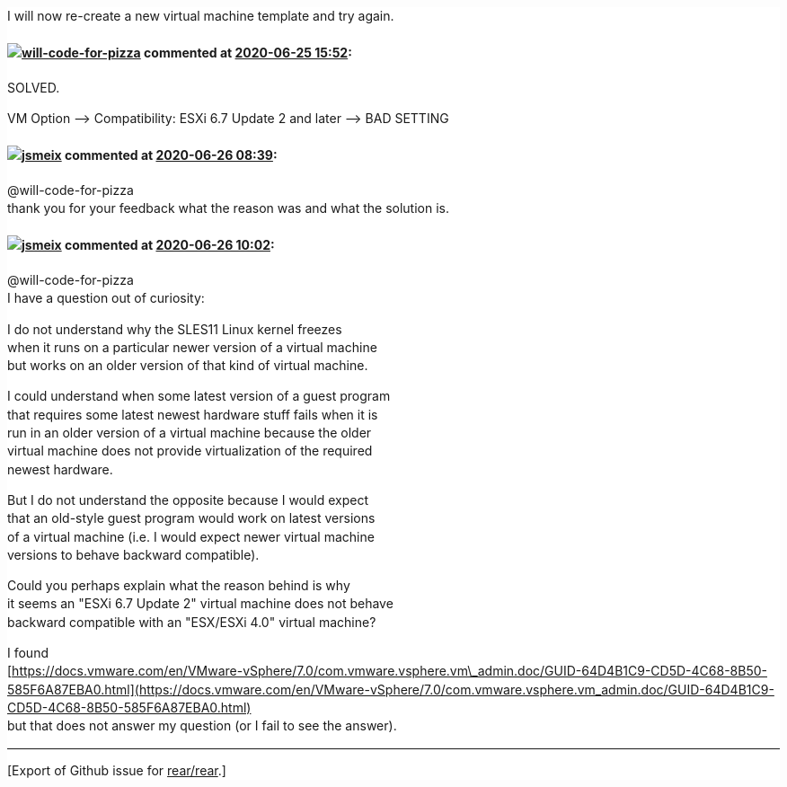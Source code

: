 I will now re-create a new virtual machine template and try again.

#### <img src="https://avatars.githubusercontent.com/u/19435718?u=ed79ce4705081dc23542358b2bc50f403c729924&v=4" width="50">[will-code-for-pizza](https://github.com/will-code-for-pizza) commented at [2020-06-25 15:52](https://github.com/rear/rear/issues/2439#issuecomment-649639387):

SOLVED.

VM Option --&gt; Compatibility: ESXi 6.7 Update 2 and later --&gt; BAD
SETTING

#### <img src="https://avatars.githubusercontent.com/u/1788608?u=925fc54e2ce01551392622446ece427f51e2f0ce&v=4" width="50">[jsmeix](https://github.com/jsmeix) commented at [2020-06-26 08:39](https://github.com/rear/rear/issues/2439#issuecomment-650061144):

@will-code-for-pizza  
thank you for your feedback what the reason was and what the solution
is.

#### <img src="https://avatars.githubusercontent.com/u/1788608?u=925fc54e2ce01551392622446ece427f51e2f0ce&v=4" width="50">[jsmeix](https://github.com/jsmeix) commented at [2020-06-26 10:02](https://github.com/rear/rear/issues/2439#issuecomment-650098241):

@will-code-for-pizza  
I have a question out of curiosity:

I do not understand why the SLES11 Linux kernel freezes  
when it runs on a particular newer version of a virtual machine  
but works on an older version of that kind of virtual machine.

I could understand when some latest version of a guest program  
that requires some latest newest hardware stuff fails when it is  
run in an older version of a virtual machine because the older  
virtual machine does not provide virtualization of the required  
newest hardware.

But I do not understand the opposite because I would expect  
that an old-style guest program would work on latest versions  
of a virtual machine (i.e. I would expect newer virtual machine  
versions to behave backward compatible).

Could you perhaps explain what the reason behind is why  
it seems an "ESXi 6.7 Update 2" virtual machine does not behave  
backward compatible with an "ESX/ESXi 4.0" virtual machine?

I found  
[https://docs.vmware.com/en/VMware-vSphere/7.0/com.vmware.vsphere.vm\_admin.doc/GUID-64D4B1C9-CD5D-4C68-8B50-585F6A87EBA0.html](https://docs.vmware.com/en/VMware-vSphere/7.0/com.vmware.vsphere.vm_admin.doc/GUID-64D4B1C9-CD5D-4C68-8B50-585F6A87EBA0.html)  
but that does not answer my question (or I fail to see the answer).

------------------------------------------------------------------------

\[Export of Github issue for
[rear/rear](https://github.com/rear/rear).\]
